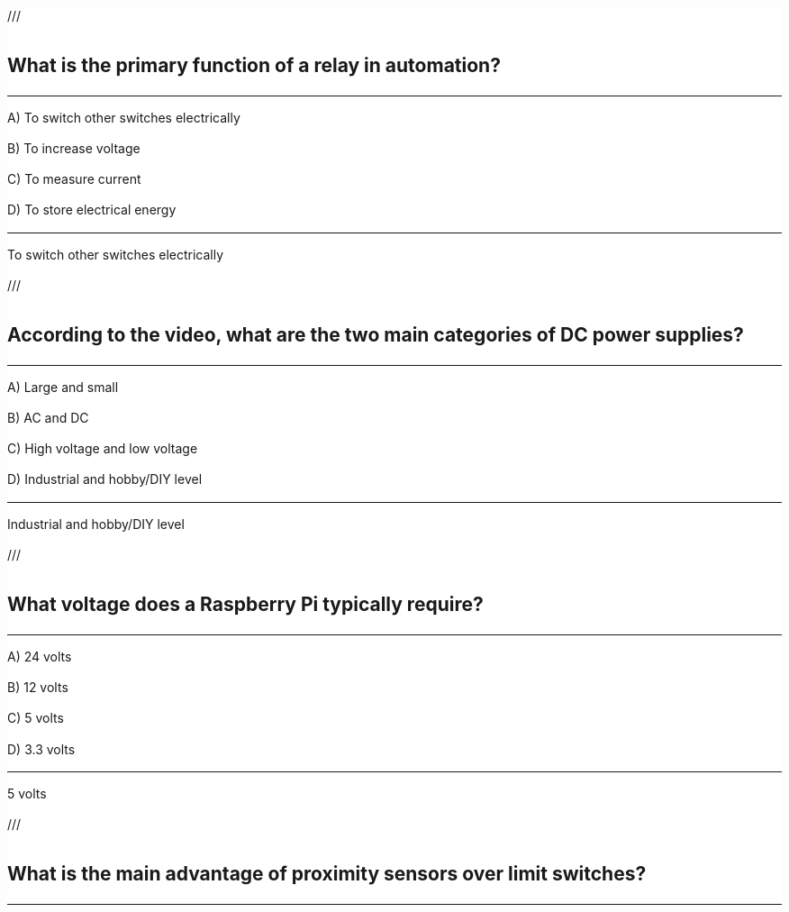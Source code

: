 ///

## What is the primary function of a relay in automation?

---

A) To switch other switches electrically

B) To increase voltage

C) To measure current

D) To store electrical energy

---

To switch other switches electrically

///

## According to the video, what are the two main categories of DC power supplies?

---

A) Large and small

B) AC and DC

C) High voltage and low voltage

D) Industrial and hobby/DIY level

---

Industrial and hobby/DIY level

///

## What voltage does a Raspberry Pi typically require?

---

A) 24 volts

B) 12 volts

C) 5 volts

D) 3.3 volts

---

5 volts

///

## What is the main advantage of proximity sensors over limit switches?

---